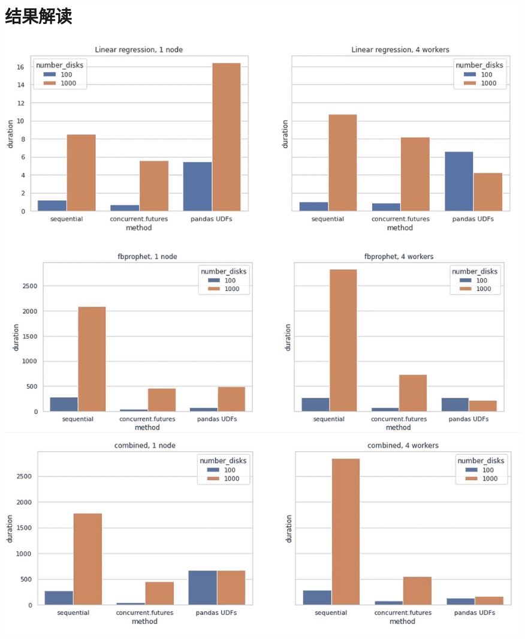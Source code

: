 # 结果解读

![](img/3098a8f18ce7b30e907ab60668ebf311.png)![](img/46707ea00c9a1d05785f17a06739cae1.png)![](img/2fd9e8b2bbc38d819d3cdec9eb645ec0.png)
